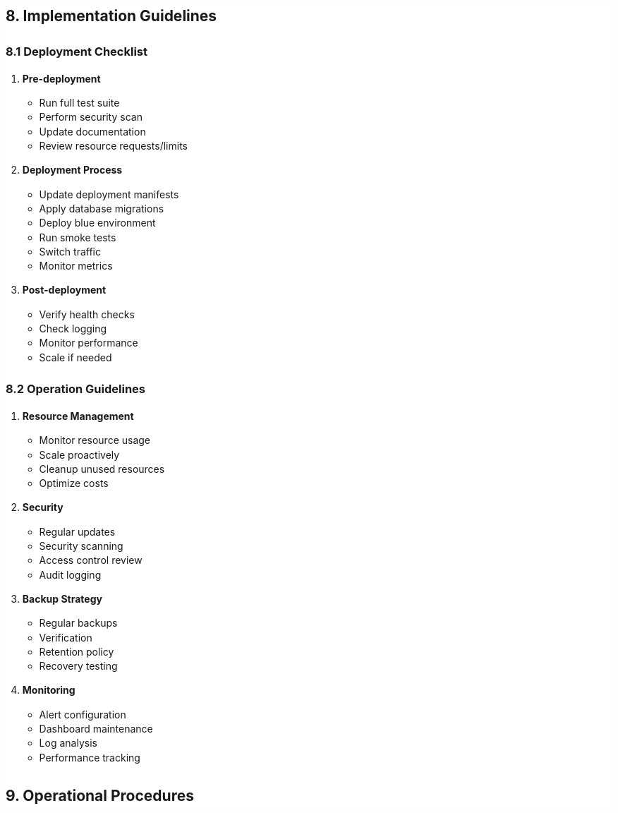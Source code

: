 ## 8. Implementation Guidelines

### 8.1 Deployment Checklist

1. **Pre-deployment**
   - Run full test suite
   - Perform security scan
   - Update documentation
   - Review resource requests/limits

2. **Deployment Process**
   - Update deployment manifests
   - Apply database migrations
   - Deploy blue environment
   - Run smoke tests
   - Switch traffic
   - Monitor metrics

3. **Post-deployment**
   - Verify health checks
   - Check logging
   - Monitor performance
   - Scale if needed

### 8.2 Operation Guidelines

1. **Resource Management**
   - Monitor resource usage
   - Scale proactively
   - Cleanup unused resources
   - Optimize costs

2. **Security**
   - Regular updates
   - Security scanning
   - Access control review
   - Audit logging

3. **Backup Strategy**
   - Regular backups
   - Verification
   - Retention policy
   - Recovery testing

4. **Monitoring**
   - Alert configuration
   - Dashboard maintenance
   - Log analysis
   - Performance tracking

## 9. Operational Procedures
